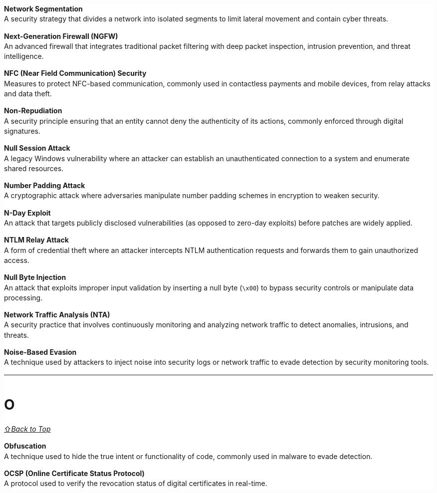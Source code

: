 **Network Segmentation**  
A security strategy that divides a network into isolated segments to limit lateral movement and contain cyber threats.  

**Next-Generation Firewall (NGFW)**  
An advanced firewall that integrates traditional packet filtering with deep packet inspection, intrusion prevention, and threat intelligence.  

**NFC (Near Field Communication) Security**  
Measures to protect NFC-based communication, commonly used in contactless payments and mobile devices, from relay attacks and data theft.  

**Non-Repudiation**  
A security principle ensuring that an entity cannot deny the authenticity of its actions, commonly enforced through digital signatures.  

**Null Session Attack**  
A legacy Windows vulnerability where an attacker can establish an unauthenticated connection to a system and enumerate shared resources.  

**Number Padding Attack**  
A cryptographic attack where adversaries manipulate number padding schemes in encryption to weaken security.  

**N-Day Exploit**  
An attack that targets publicly disclosed vulnerabilities (as opposed to zero-day exploits) before patches are widely applied.  

**NTLM Relay Attack**  
A form of credential theft where an attacker intercepts NTLM authentication requests and forwards them to gain unauthorized access.  

**Null Byte Injection**  
An attack that exploits improper input validation by inserting a null byte (`\x00`) to bypass security controls or manipulate data processing.  

**Network Traffic Analysis (NTA)**  
A security practice that involves continuously monitoring and analyzing network traffic to detect anomalies, intrusions, and threats.  

**Noise-Based Evasion**  
A technique used by attackers to inject noise into security logs or network traffic to evade detection by security monitoring tools.

---

# **O**
[⇧_Back to Top_](#glossary)

**Obfuscation**  
A technique used to hide the true intent or functionality of code, commonly used in malware to evade detection.  

**OCSP (Online Certificate Status Protocol)**  
A protocol used to verify the revocation status of digital certificates in real-time.  
